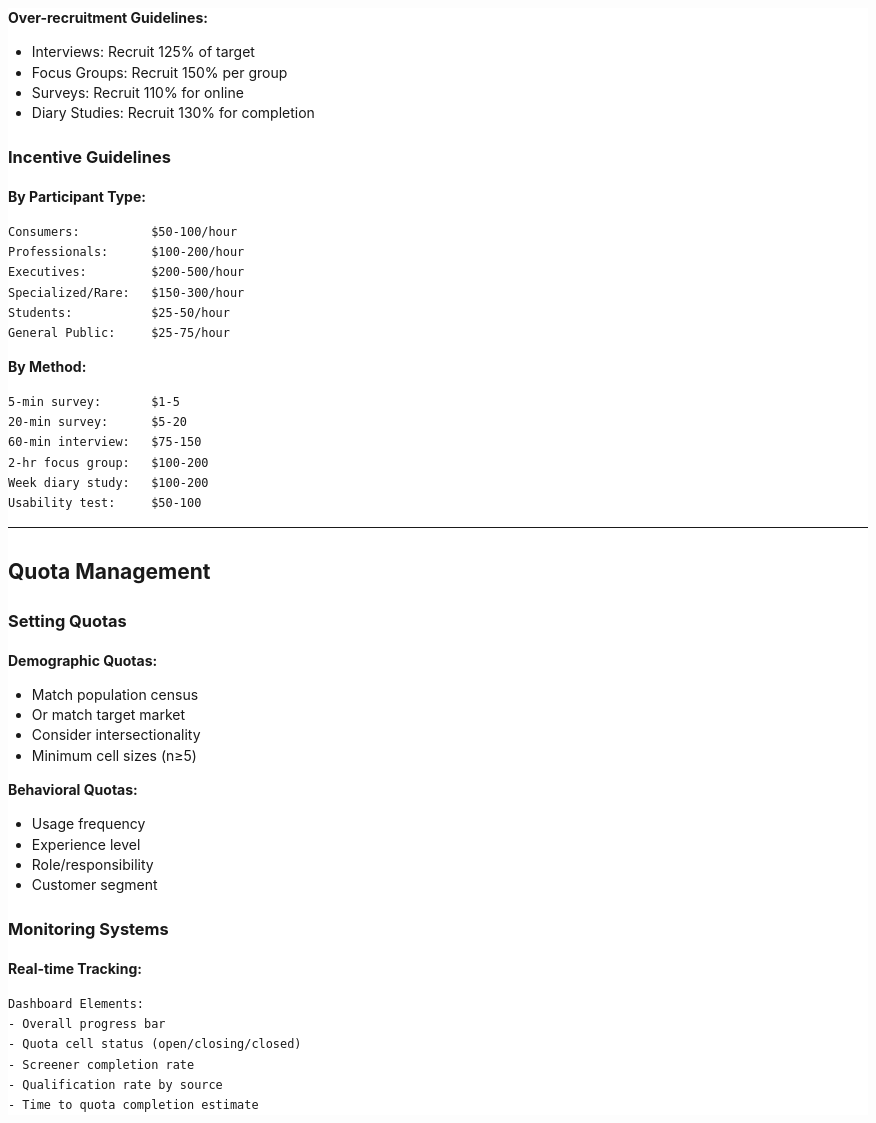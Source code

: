 **Over-recruitment Guidelines:**
- Interviews: Recruit 125% of target
- Focus Groups: Recruit 150% per group
- Surveys: Recruit 110% for online
- Diary Studies: Recruit 130% for completion

### Incentive Guidelines

**By Participant Type:**
```
Consumers:          $50-100/hour
Professionals:      $100-200/hour
Executives:         $200-500/hour
Specialized/Rare:   $150-300/hour
Students:           $25-50/hour
General Public:     $25-75/hour
```

**By Method:**
```
5-min survey:       $1-5
20-min survey:      $5-20
60-min interview:   $75-150
2-hr focus group:   $100-200
Week diary study:   $100-200
Usability test:     $50-100
```

---

## Quota Management

### Setting Quotas

**Demographic Quotas:**
- Match population census
- Or match target market
- Consider intersectionality
- Minimum cell sizes (n≥5)

**Behavioral Quotas:**
- Usage frequency
- Experience level
- Role/responsibility
- Customer segment

### Monitoring Systems

**Real-time Tracking:**
```
Dashboard Elements:
- Overall progress bar
- Quota cell status (open/closing/closed)
- Screener completion rate
- Qualification rate by source
- Time to quota completion estimate
```
